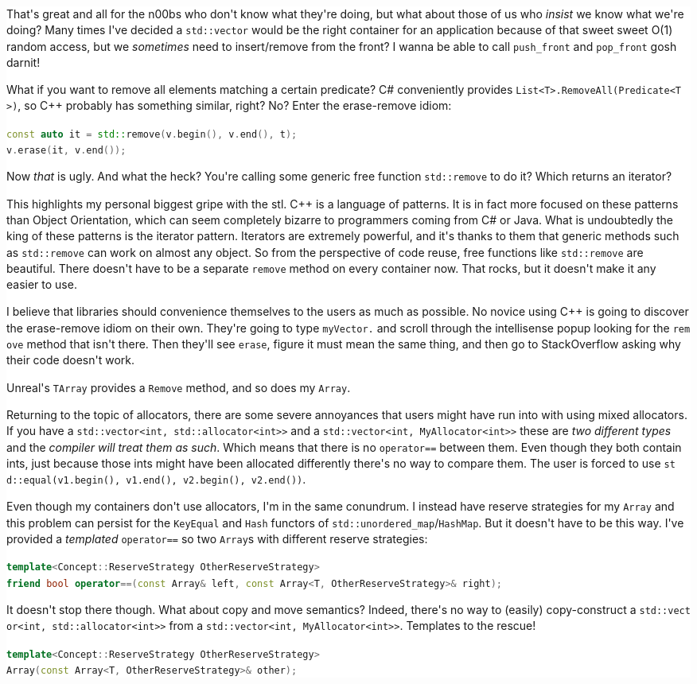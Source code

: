 That's great and all for the n00bs who don't know what they're doing, but what about those of us who _insist_ we know what we're doing? Many times I've decided a `std::vector` would be the right container for an application because of that sweet sweet O(1) random access, but we _sometimes_ need to insert/remove from the front? I wanna be able to call `push_front` and `pop_front` gosh darnit!

What if you want to remove all elements matching a certain predicate? C# conveniently provides `List<T>.RemoveAll(Predicate<T>)`, so C++ probably has something similar, right? No? Enter the erase-remove idiom:

```c++
const auto it = std::remove(v.begin(), v.end(), t);
v.erase(it, v.end());
```

Now _that_ is ugly. And what the heck? You're calling some generic free function `std::remove` to do it? Which returns an iterator?

This highlights my personal biggest gripe with the stl. C++ is a language of patterns. It is in fact more focused on these patterns than Object Orientation, which can seem completely bizarre to programmers coming from C# or Java. What is undoubtedly the king of these patterns is the iterator pattern. Iterators are extremely powerful, and it's thanks to them that generic methods such as `std::remove` can work on almost any object. So from the perspective of code reuse, free functions like `std::remove` are beautiful. There doesn't have to be a separate `remove` method on every container now. That rocks, but it doesn't make it any easier to use.

I believe that libraries should convenience themselves to the users as much as possible. No novice using C++ is going to discover the erase-remove idiom on their own. They're going to type `myVector.` and scroll through the intellisense popup looking for the `remove` method that isn't there. Then they'll see `erase`, figure it must mean the same thing, and then go to StackOverflow asking why their code doesn't work.

Unreal's `TArray` provides a `Remove` method, and so does my `Array`.

Returning to the topic of allocators, there are some severe annoyances that users might have run into with using mixed allocators. If you have a `std::vector<int, std::allocator<int>>` and a `std::vector<int, MyAllocator<int>>` these are _two different types_ and the _compiler will treat them as such_. Which means that there is no `operator==` between them. Even though they both contain ints, just because those ints might have been allocated differently there's no way to compare them. The user is forced to use `std::equal(v1.begin(), v1.end(), v2.begin(), v2.end())`.

Even though my containers don't use allocators, I'm in the same conundrum. I instead have reserve strategies for my `Array` and this problem can persist for the `KeyEqual` and `Hash` functors of `std::unordered_map`/`HashMap`. But it doesn't have to be this way. I've provided a _templated_ `operator==` so two `Array`s with different reserve strategies:

```c++
template<Concept::ReserveStrategy OtherReserveStrategy>
friend bool operator==(const Array& left, const Array<T, OtherReserveStrategy>& right);
```

It doesn't stop there though. What about copy and move semantics? Indeed, there's no way to (easily) copy-construct a `std::vector<int, std::allocator<int>>` from a `std::vector<int, MyAllocator<int>>`. Templates to the rescue!

```c++
template<Concept::ReserveStrategy OtherReserveStrategy>
Array(const Array<T, OtherReserveStrategy>& other);
```
